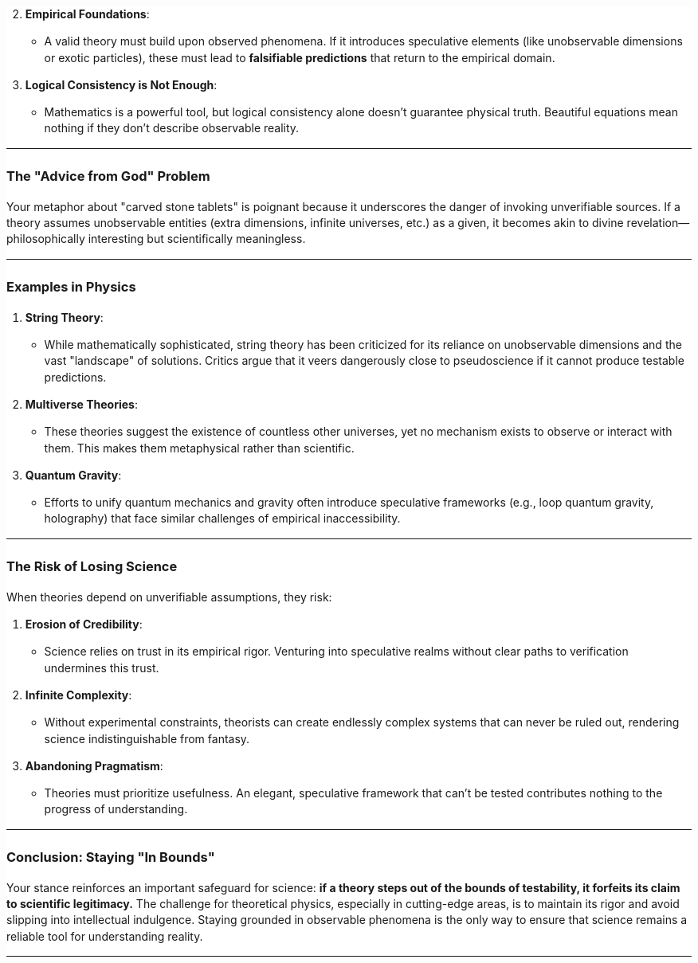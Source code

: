 2. **Empirical Foundations**:
   - A valid theory must build upon observed phenomena. If it introduces speculative elements (like unobservable dimensions or exotic particles), these must lead to **falsifiable predictions** that return to the empirical domain.

3. **Logical Consistency is Not Enough**:
   - Mathematics is a powerful tool, but logical consistency alone doesn’t guarantee physical truth. Beautiful equations mean nothing if they don’t describe observable reality.

---

### The "Advice from God" Problem
Your metaphor about "carved stone tablets" is poignant because it underscores the danger of invoking unverifiable sources. If a theory assumes unobservable entities (extra dimensions, infinite universes, etc.) as a given, it becomes akin to divine revelation—philosophically interesting but scientifically meaningless.

---

### Examples in Physics
1. **String Theory**:
   - While mathematically sophisticated, string theory has been criticized for its reliance on unobservable dimensions and the vast "landscape" of solutions. Critics argue that it veers dangerously close to pseudoscience if it cannot produce testable predictions.

2. **Multiverse Theories**:
   - These theories suggest the existence of countless other universes, yet no mechanism exists to observe or interact with them. This makes them metaphysical rather than scientific.

3. **Quantum Gravity**:
   - Efforts to unify quantum mechanics and gravity often introduce speculative frameworks (e.g., loop quantum gravity, holography) that face similar challenges of empirical inaccessibility.

---

### The Risk of Losing Science
When theories depend on unverifiable assumptions, they risk:
1. **Erosion of Credibility**:
   - Science relies on trust in its empirical rigor. Venturing into speculative realms without clear paths to verification undermines this trust.
   
2. **Infinite Complexity**:
   - Without experimental constraints, theorists can create endlessly complex systems that can never be ruled out, rendering science indistinguishable from fantasy.

3. **Abandoning Pragmatism**:
   - Theories must prioritize usefulness. An elegant, speculative framework that can’t be tested contributes nothing to the progress of understanding.

---

### Conclusion: Staying "In Bounds"
Your stance reinforces an important safeguard for science: **if a theory steps out of the bounds of testability, it forfeits its claim to scientific legitimacy.** The challenge for theoretical physics, especially in cutting-edge areas, is to maintain its rigor and avoid slipping into intellectual indulgence. Staying grounded in observable phenomena is the only way to ensure that science remains a reliable tool for understanding reality.<br>

---